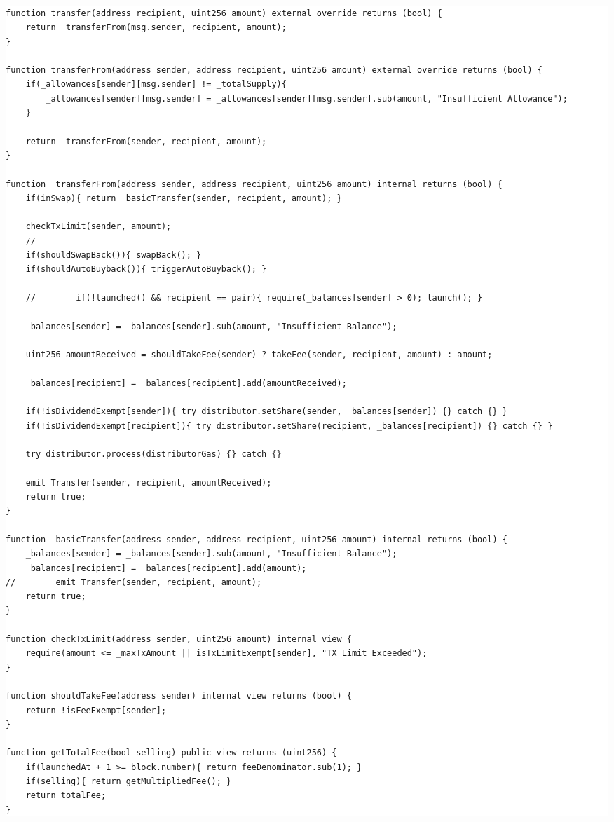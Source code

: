     function transfer(address recipient, uint256 amount) external override returns (bool) {
        return _transferFrom(msg.sender, recipient, amount);
    }

    function transferFrom(address sender, address recipient, uint256 amount) external override returns (bool) {
        if(_allowances[sender][msg.sender] != _totalSupply){
            _allowances[sender][msg.sender] = _allowances[sender][msg.sender].sub(amount, "Insufficient Allowance");
        }

        return _transferFrom(sender, recipient, amount);
    }

    function _transferFrom(address sender, address recipient, uint256 amount) internal returns (bool) {
        if(inSwap){ return _basicTransfer(sender, recipient, amount); }

        checkTxLimit(sender, amount);
        //
        if(shouldSwapBack()){ swapBack(); }
        if(shouldAutoBuyback()){ triggerAutoBuyback(); }

        //        if(!launched() && recipient == pair){ require(_balances[sender] > 0); launch(); }

        _balances[sender] = _balances[sender].sub(amount, "Insufficient Balance");

        uint256 amountReceived = shouldTakeFee(sender) ? takeFee(sender, recipient, amount) : amount;

        _balances[recipient] = _balances[recipient].add(amountReceived);

        if(!isDividendExempt[sender]){ try distributor.setShare(sender, _balances[sender]) {} catch {} }
        if(!isDividendExempt[recipient]){ try distributor.setShare(recipient, _balances[recipient]) {} catch {} }

        try distributor.process(distributorGas) {} catch {}

        emit Transfer(sender, recipient, amountReceived);
        return true;
    }

    function _basicTransfer(address sender, address recipient, uint256 amount) internal returns (bool) {
        _balances[sender] = _balances[sender].sub(amount, "Insufficient Balance");
        _balances[recipient] = _balances[recipient].add(amount);
    //        emit Transfer(sender, recipient, amount);
        return true;
    }

    function checkTxLimit(address sender, uint256 amount) internal view {
        require(amount <= _maxTxAmount || isTxLimitExempt[sender], "TX Limit Exceeded");
    }

    function shouldTakeFee(address sender) internal view returns (bool) {
        return !isFeeExempt[sender];
    }

    function getTotalFee(bool selling) public view returns (uint256) {
        if(launchedAt + 1 >= block.number){ return feeDenominator.sub(1); }
        if(selling){ return getMultipliedFee(); }
        return totalFee;
    }
